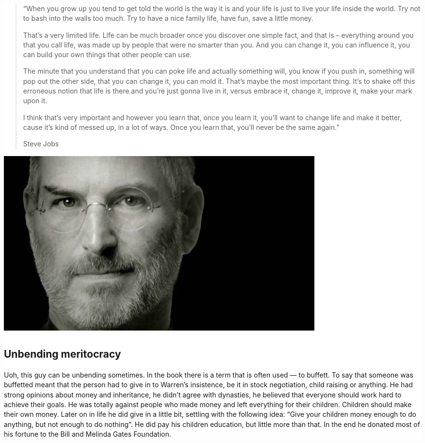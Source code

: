 > “When you grow up you tend to get told the world is the way it is and your life is just to live your life inside the world. Try not to bash into the walls too much. Try to have a nice family life, have fun, save a little money.
>
> That’s a very limited life. Life can be much broader once you discover one simple fact, and that is – everything around you that you call life, was made up by people that were no smarter than you. And you can change it, you can influence it, you can build your own things that other people can use.
>
> The minute that you understand that you can poke life and actually something will, you know if you push in, something will pop out the other side, that you can change it, you can mold it. That’s maybe the most important thing. It’s to shake off this erroneous notion that life is there and you’re just gonna live in it, versus embrace it, change it, improve it, make your mark upon it.
>
> I think that’s very important and however you learn that, once you learn it, you’ll want to change life and make it better, cause it’s kind of messed up, in a lot of ways. Once you learn that, you’ll never be the same again.”
>
> Steve Jobs

![Photo of Steve Jobs](/images/2013-01-04-steve-jobs.jpg)

## Unbending meritocracy

Uoh, this guy can be unbending sometimes. In the book there is a term that is often used — to buffett. To say that someone was buffetted meant that the person had to give in to Warren’s insistence, be it in stock negotiation, child raising or anything. He had strong opinions about money and inheritance, he didn’t agree with dynasties, he believed that everyone should work hard to achieve their goals. He was totally against people who made money and left everything for their children. Children should make their own money. Later on in life he did give in a little bit, settling with the following idea: “Give your children money enough to do anything, but not enough to do nothing”. He did pay his children education, but little more than that. In the end he donated most of his fortune to the Bill and Melinda Gates Foundation.
